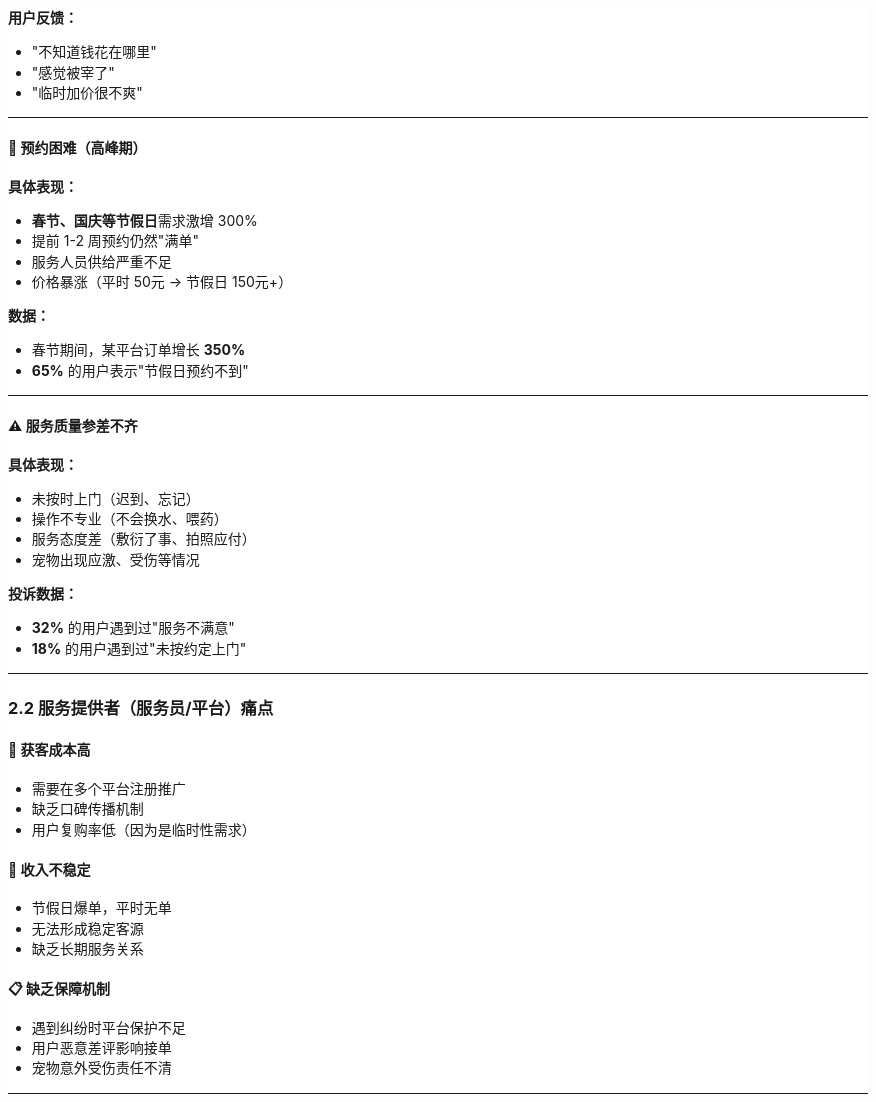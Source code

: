**用户反馈：**
- "不知道钱花在哪里"
- "感觉被宰了"
- "临时加价很不爽"

---

#### 📅 **预约困难（高峰期）**

**具体表现：**
- **春节、国庆等节假日**需求激增 300%
- 提前 1-2 周预约仍然"满单"
- 服务人员供给严重不足
- 价格暴涨（平时 50元 → 节假日 150元+）

**数据：**
- 春节期间，某平台订单增长 **350%**
- **65%** 的用户表示"节假日预约不到"

---

#### ⚠️ **服务质量参差不齐**

**具体表现：**
- 未按时上门（迟到、忘记）
- 操作不专业（不会换水、喂药）
- 服务态度差（敷衍了事、拍照应付）
- 宠物出现应激、受伤等情况

**投诉数据：**
- **32%** 的用户遇到过"服务不满意"
- **18%** 的用户遇到过"未按约定上门"

---

### 2.2 服务提供者（服务员/平台）痛点

#### 🤔 **获客成本高**
- 需要在多个平台注册推广
- 缺乏口碑传播机制
- 用户复购率低（因为是临时性需求）

#### 💼 **收入不稳定**
- 节假日爆单，平时无单
- 无法形成稳定客源
- 缺乏长期服务关系

#### 📋 **缺乏保障机制**
- 遇到纠纷时平台保护不足
- 用户恶意差评影响接单
- 宠物意外受伤责任不清

---

